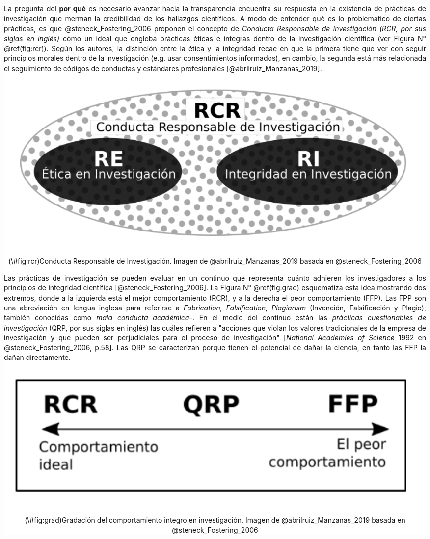 <div style="text-align: justify">

La pregunta del **por qué** es necesario avanzar hacia la transparencia encuentra su respuesta en la existencia de prácticas de investigación que merman la credibilidad de los hallazgos científicos. A modo de entender qué es lo problemático de ciertas prácticas, es que @steneck_Fostering_2006 proponen el concepto de _Conducta Responsable de Investigación (RCR, por sus siglas en inglés)_ cómo un ideal que engloba prácticas éticas e integras dentro de la investigación científica (ver Figura N° \@ref(fig:rcr)). Según los autores, la distinción entre la ética y la integridad recae en que la primera tiene que ver con seguir principios morales dentro de la investigación (e.g. usar consentimientos informados), en cambio, la segunda está más relacionada el seguimiento de códigos de conductas y estándares profesionales [@abrilruiz_Manzanas_2019].

<div class="figure" style="text-align: center">
<img src="images/rcr.png" alt="Conducta Responsable de Investigación. Imagen de @abrilruiz_Manzanas_2019 basada en @steneck_Fostering_2006" width="100%" />
<p class="caption">(\#fig:rcr)Conducta Responsable de Investigación. Imagen de @abrilruiz_Manzanas_2019 basada en @steneck_Fostering_2006</p>
</div>

<div style="text-align: justify">

Las prácticas de investigación se pueden evaluar en un continuo que representa cuánto adhieren los investigadores a los principios de integridad científica [@steneck_Fostering_2006]. La Figura N° \@ref(fig:grad) esquematiza esta idea mostrando dos extremos, donde a la izquierda está el mejor comportamiento (RCR), y a la derecha el peor comportamiento (FFP). Las FPP son una abreviación en lengua inglesa para referirse a _Fabrication, Falsification, Plagiarism_ (Invención, Falsificación y Plagio), también conocidas como _mala conducta académica_-. En el medio del continuo están las _prácticas cuestionables de investigación_ (QRP, por sus siglas en inglés) las cuáles refieren a "acciones que violan los valores tradicionales de la empresa de investigación y que pueden ser perjudiciales para el proceso de investigación" [_National Academies of Science_ 1992 en @steneck_Fostering_2006, p.58]. Las QRP se caracterizan porque tienen el potencial de dañar la ciencia, en tanto las FFP la dañan directamente.

<div class="figure" style="text-align: center">
<img src="images/grad.png" alt="Gradación del comportamiento integro en investigación. Imagen de @abrilruiz_Manzanas_2019 basada en @steneck_Fostering_2006" width="100%" />
<p class="caption">(\#fig:grad)Gradación del comportamiento integro en investigación. Imagen de @abrilruiz_Manzanas_2019 basada en @steneck_Fostering_2006</p>
</div>
